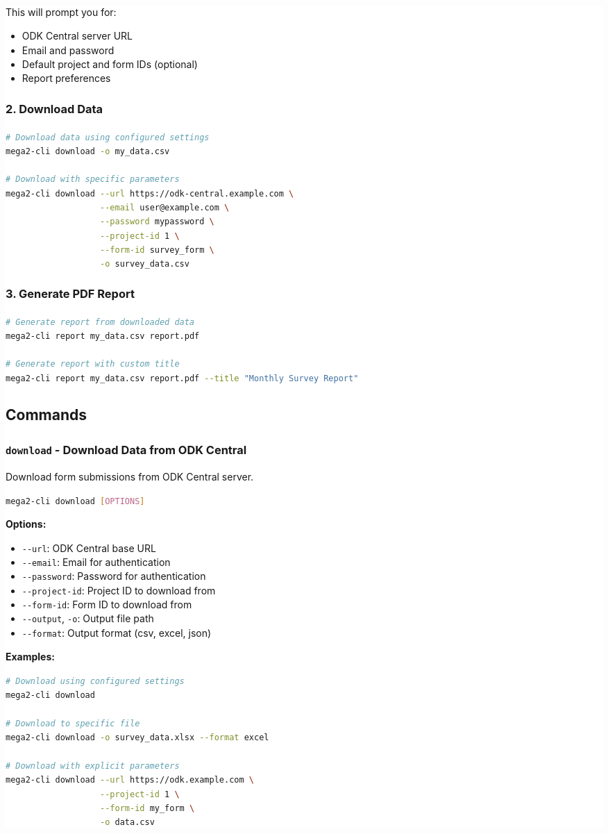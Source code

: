 This will prompt you for:
- ODK Central server URL
- Email and password
- Default project and form IDs (optional)
- Report preferences

### 2. Download Data

```bash
# Download data using configured settings
mega2-cli download -o my_data.csv

# Download with specific parameters
mega2-cli download --url https://odk-central.example.com \
                   --email user@example.com \
                   --password mypassword \
                   --project-id 1 \
                   --form-id survey_form \
                   -o survey_data.csv
```

### 3. Generate PDF Report

```bash
# Generate report from downloaded data
mega2-cli report my_data.csv report.pdf

# Generate report with custom title
mega2-cli report my_data.csv report.pdf --title "Monthly Survey Report"
```

## Commands

### `download` - Download Data from ODK Central

Download form submissions from ODK Central server.

```bash
mega2-cli download [OPTIONS]
```

**Options:**
- `--url`: ODK Central base URL
- `--email`: Email for authentication
- `--password`: Password for authentication
- `--project-id`: Project ID to download from
- `--form-id`: Form ID to download from
- `--output`, `-o`: Output file path
- `--format`: Output format (csv, excel, json)

**Examples:**

```bash
# Download using configured settings
mega2-cli download

# Download to specific file
mega2-cli download -o survey_data.xlsx --format excel

# Download with explicit parameters
mega2-cli download --url https://odk.example.com \
                   --project-id 1 \
                   --form-id my_form \
                   -o data.csv
```
